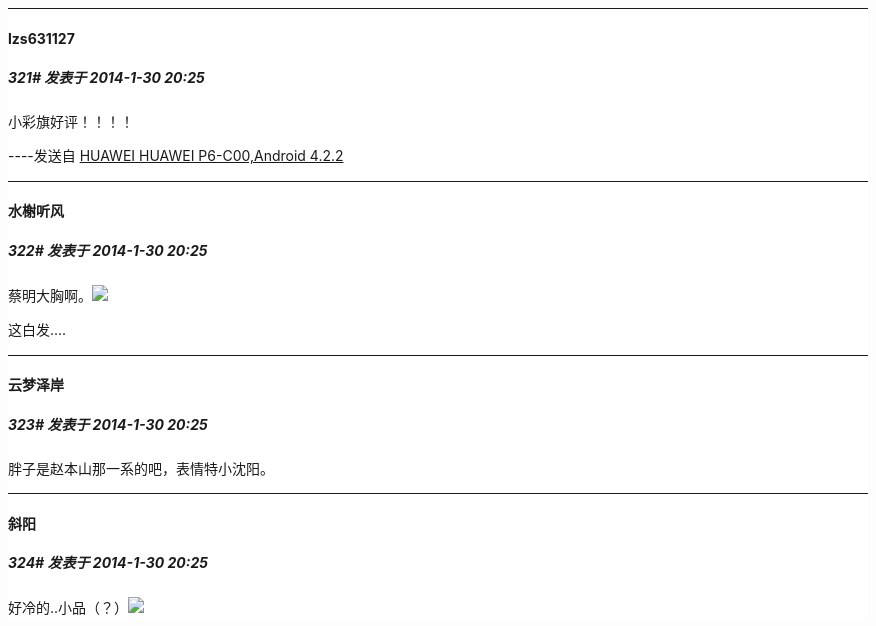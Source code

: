 





*****

####  lzs631127  
##### 321#       发表于 2014-1-30 20:25




小彩旗好评！！！！


----发送自 [HUAWEI HUAWEI P6-C00,Android 4.2.2](http://stage1.5j4m.com)







*****

####  水榭听风  
##### 322#       发表于 2014-1-30 20:25




蔡明大胸啊。<img src="https://static.saraba1st.com/image/smiley/face/86.gif" referrerpolicy="no-referrer">


这白发....







*****

####  云梦泽岸  
##### 323#       发表于 2014-1-30 20:25




胖子是赵本山那一系的吧，表情特小沈阳。







*****

####  斜阳  
##### 324#       发表于 2014-1-30 20:25




好冷的..小品（？）<img src="https://static.saraba1st.com/image/smiley/nq/001.gif" referrerpolicy="no-referrer">
